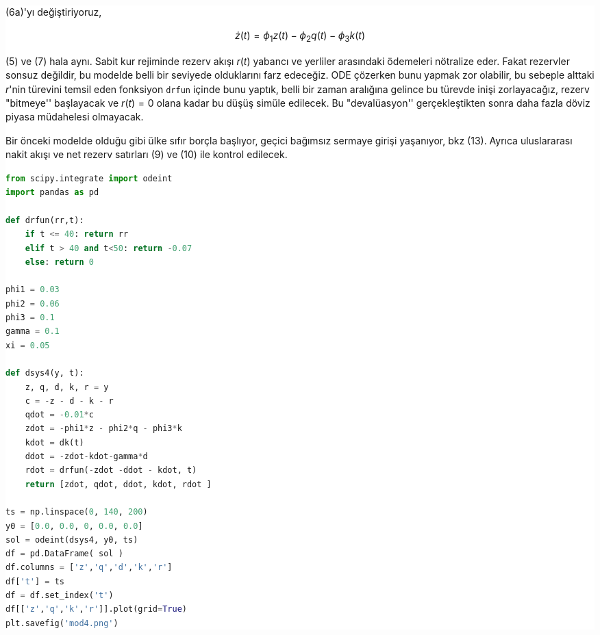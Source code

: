 (6a)'yı değiştiriyoruz, 

$$
\dot{z}(t) = \phi_1 z(t) - \phi_2 q(t) - \phi_3 k(t)
$$

(5) ve (7) hala aynı. Sabit kur rejiminde rezerv akışı $r(t)$ yabancı ve
yerliler arasındaki ödemeleri nötralize eder. Fakat rezervler sonsuz
değildir, bu modelde belli bir seviyede olduklarını farz edeceğiz. ODE
çözerken bunu yapmak zor olabilir, bu sebeple alttaki $r$'nin türevini
temsil eden fonksiyon `drfun` içinde bunu yaptık, belli bir zaman
aralığına gelince bu türevde inişi zorlayacağız, rezerv "bitmeye''
başlayacak ve $r(t)=0$ olana kadar bu düşüş simüle edilecek. Bu
"devalüasyon'' gerçekleştikten sonra daha fazla döviz piyasa müdahelesi
olmayacak. 

Bir önceki modelde olduğu gibi ülke sıfır borçla başlıyor, geçici bağımsız
sermaye girişi yaşanıyor, bkz (13). Ayrıca uluslararası nakit akışı ve net
rezerv satırları (9) ve (10) ile kontrol edilecek.

```python
from scipy.integrate import odeint
import pandas as pd

def drfun(rr,t):
    if t <= 40: return rr
    elif t > 40 and t<50: return -0.07
    else: return 0

phi1 = 0.03
phi2 = 0.06
phi3 = 0.1
gamma = 0.1
xi = 0.05

def dsys4(y, t):
    z, q, d, k, r = y
    c = -z - d - k - r
    qdot = -0.01*c
    zdot = -phi1*z - phi2*q - phi3*k
    kdot = dk(t) 
    ddot = -zdot-kdot-gamma*d
    rdot = drfun(-zdot -ddot - kdot, t)
    return [zdot, qdot, ddot, kdot, rdot ]

ts = np.linspace(0, 140, 200)
y0 = [0.0, 0.0, 0, 0.0, 0.0]
sol = odeint(dsys4, y0, ts)
df = pd.DataFrame( sol )
df.columns = ['z','q','d','k','r']
df['t'] = ts
df = df.set_index('t')
df[['z','q','k','r']].plot(grid=True)
plt.savefig('mod4.png')
```
